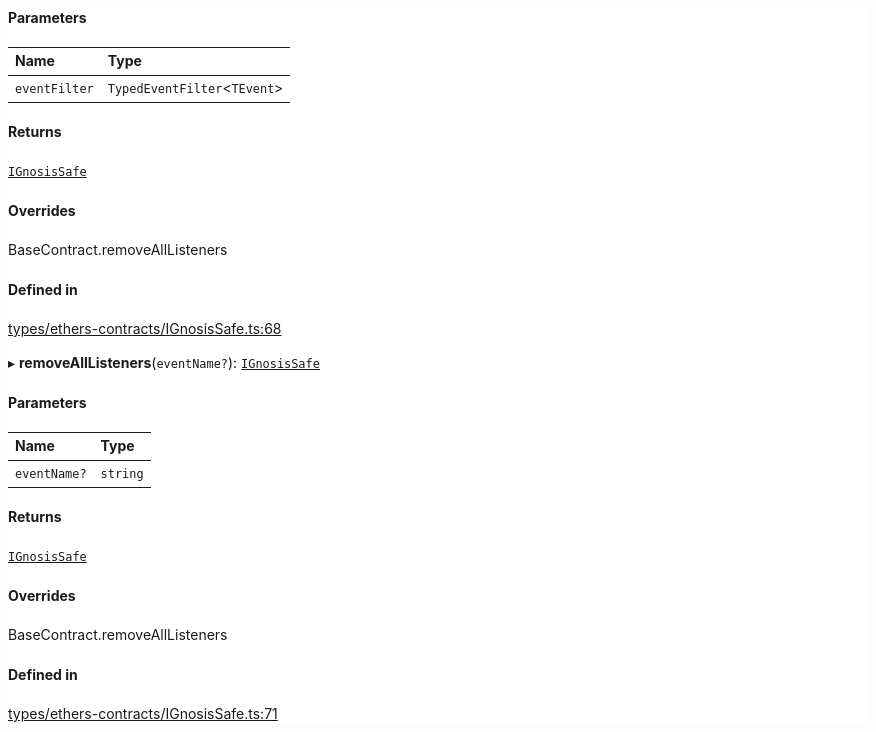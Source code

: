 #### Parameters

| Name | Type |
| :------ | :------ |
| `eventFilter` | `TypedEventFilter`<`TEvent`\> |

#### Returns

[`IGnosisSafe`](IGnosisSafe.md)

#### Overrides

BaseContract.removeAllListeners

#### Defined in

[types/ethers-contracts/IGnosisSafe.ts:68](https://github.com/sambacha/chainlog-sushi/blob/bdcb16d/types/ethers-contracts/IGnosisSafe.ts#L68)

▸ **removeAllListeners**(`eventName?`): [`IGnosisSafe`](IGnosisSafe.md)

#### Parameters

| Name | Type |
| :------ | :------ |
| `eventName?` | `string` |

#### Returns

[`IGnosisSafe`](IGnosisSafe.md)

#### Overrides

BaseContract.removeAllListeners

#### Defined in

[types/ethers-contracts/IGnosisSafe.ts:71](https://github.com/sambacha/chainlog-sushi/blob/bdcb16d/types/ethers-contracts/IGnosisSafe.ts#L71)
